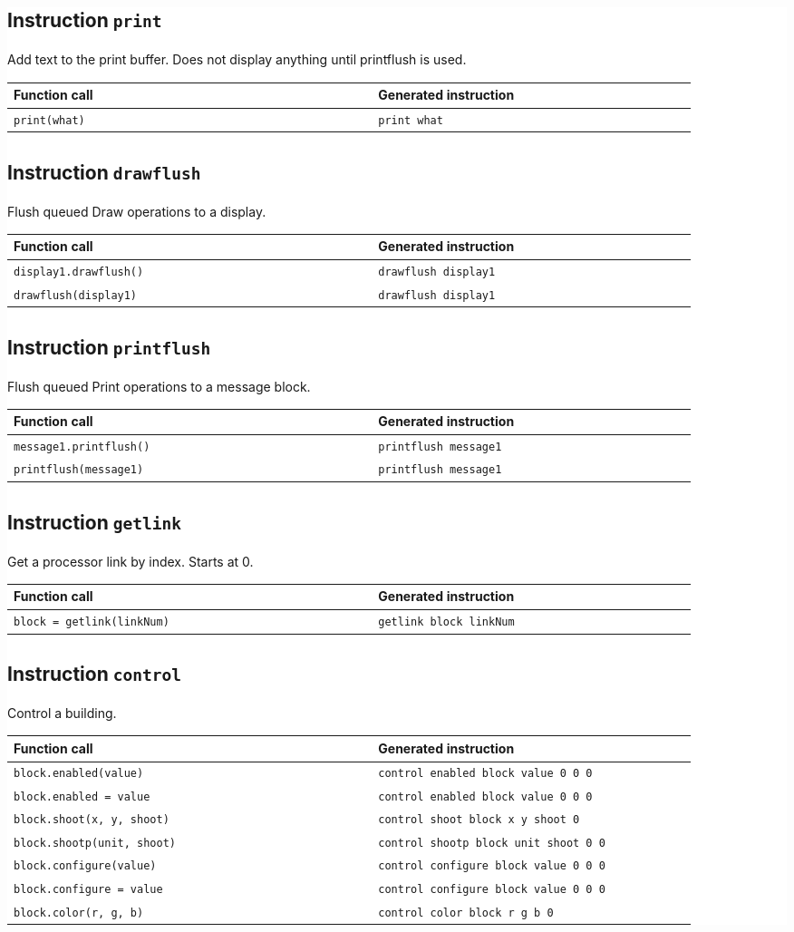 ## Instruction `print`

Add text to the print buffer. Does not display anything until printflush is used.

|Function&nbsp;call&nbsp;&nbsp;&nbsp;&nbsp;&nbsp;&nbsp;&nbsp;&nbsp;&nbsp;&nbsp;&nbsp;&nbsp;&nbsp;&nbsp;&nbsp;&nbsp;&nbsp;&nbsp;&nbsp;&nbsp;&nbsp;&nbsp;&nbsp;&nbsp;&nbsp;&nbsp;&nbsp;&nbsp;&nbsp;&nbsp;&nbsp;&nbsp;&nbsp;&nbsp;&nbsp;&nbsp;&nbsp;&nbsp;&nbsp;&nbsp;&nbsp;&nbsp;&nbsp;&nbsp;&nbsp;&nbsp;&nbsp;&nbsp;&nbsp;&nbsp;&nbsp;&nbsp;&nbsp;&nbsp;&nbsp;&nbsp;&nbsp;&nbsp;&nbsp;&nbsp;&nbsp;&nbsp;&nbsp;&nbsp;&nbsp;&nbsp;&nbsp;&nbsp;&nbsp;&nbsp;&nbsp;&nbsp;&nbsp;&nbsp;&nbsp;&nbsp;&nbsp;&nbsp;&nbsp;&nbsp;|Generated&nbsp;instruction&nbsp;&nbsp;&nbsp;&nbsp;&nbsp;&nbsp;&nbsp;&nbsp;&nbsp;&nbsp;&nbsp;&nbsp;&nbsp;&nbsp;&nbsp;&nbsp;&nbsp;&nbsp;&nbsp;&nbsp;&nbsp;&nbsp;&nbsp;&nbsp;&nbsp;&nbsp;&nbsp;&nbsp;&nbsp;&nbsp;&nbsp;&nbsp;&nbsp;&nbsp;&nbsp;&nbsp;&nbsp;&nbsp;&nbsp;&nbsp;&nbsp;&nbsp;&nbsp;&nbsp;&nbsp;&nbsp;&nbsp;&nbsp;&nbsp;&nbsp;|
|-------------|---------------------|
|`print(what)`|`print what`|

## Instruction `drawflush`

Flush queued Draw operations to a display.

|Function&nbsp;call&nbsp;&nbsp;&nbsp;&nbsp;&nbsp;&nbsp;&nbsp;&nbsp;&nbsp;&nbsp;&nbsp;&nbsp;&nbsp;&nbsp;&nbsp;&nbsp;&nbsp;&nbsp;&nbsp;&nbsp;&nbsp;&nbsp;&nbsp;&nbsp;&nbsp;&nbsp;&nbsp;&nbsp;&nbsp;&nbsp;&nbsp;&nbsp;&nbsp;&nbsp;&nbsp;&nbsp;&nbsp;&nbsp;&nbsp;&nbsp;&nbsp;&nbsp;&nbsp;&nbsp;&nbsp;&nbsp;&nbsp;&nbsp;&nbsp;&nbsp;&nbsp;&nbsp;&nbsp;&nbsp;&nbsp;&nbsp;&nbsp;&nbsp;&nbsp;&nbsp;&nbsp;&nbsp;&nbsp;&nbsp;&nbsp;&nbsp;&nbsp;&nbsp;&nbsp;&nbsp;&nbsp;&nbsp;&nbsp;&nbsp;&nbsp;&nbsp;&nbsp;&nbsp;&nbsp;&nbsp;|Generated&nbsp;instruction&nbsp;&nbsp;&nbsp;&nbsp;&nbsp;&nbsp;&nbsp;&nbsp;&nbsp;&nbsp;&nbsp;&nbsp;&nbsp;&nbsp;&nbsp;&nbsp;&nbsp;&nbsp;&nbsp;&nbsp;&nbsp;&nbsp;&nbsp;&nbsp;&nbsp;&nbsp;&nbsp;&nbsp;&nbsp;&nbsp;&nbsp;&nbsp;&nbsp;&nbsp;&nbsp;&nbsp;&nbsp;&nbsp;&nbsp;&nbsp;&nbsp;&nbsp;&nbsp;&nbsp;&nbsp;&nbsp;&nbsp;&nbsp;&nbsp;&nbsp;|
|-------------|---------------------|
|`display1.drawflush()`|`drawflush display1`|
|`drawflush(display1)`|`drawflush display1`|

## Instruction `printflush`

Flush queued Print operations to a message block.

|Function&nbsp;call&nbsp;&nbsp;&nbsp;&nbsp;&nbsp;&nbsp;&nbsp;&nbsp;&nbsp;&nbsp;&nbsp;&nbsp;&nbsp;&nbsp;&nbsp;&nbsp;&nbsp;&nbsp;&nbsp;&nbsp;&nbsp;&nbsp;&nbsp;&nbsp;&nbsp;&nbsp;&nbsp;&nbsp;&nbsp;&nbsp;&nbsp;&nbsp;&nbsp;&nbsp;&nbsp;&nbsp;&nbsp;&nbsp;&nbsp;&nbsp;&nbsp;&nbsp;&nbsp;&nbsp;&nbsp;&nbsp;&nbsp;&nbsp;&nbsp;&nbsp;&nbsp;&nbsp;&nbsp;&nbsp;&nbsp;&nbsp;&nbsp;&nbsp;&nbsp;&nbsp;&nbsp;&nbsp;&nbsp;&nbsp;&nbsp;&nbsp;&nbsp;&nbsp;&nbsp;&nbsp;&nbsp;&nbsp;&nbsp;&nbsp;&nbsp;&nbsp;&nbsp;&nbsp;&nbsp;&nbsp;|Generated&nbsp;instruction&nbsp;&nbsp;&nbsp;&nbsp;&nbsp;&nbsp;&nbsp;&nbsp;&nbsp;&nbsp;&nbsp;&nbsp;&nbsp;&nbsp;&nbsp;&nbsp;&nbsp;&nbsp;&nbsp;&nbsp;&nbsp;&nbsp;&nbsp;&nbsp;&nbsp;&nbsp;&nbsp;&nbsp;&nbsp;&nbsp;&nbsp;&nbsp;&nbsp;&nbsp;&nbsp;&nbsp;&nbsp;&nbsp;&nbsp;&nbsp;&nbsp;&nbsp;&nbsp;&nbsp;&nbsp;&nbsp;&nbsp;&nbsp;&nbsp;&nbsp;|
|-------------|---------------------|
|`message1.printflush()`|`printflush message1`|
|`printflush(message1)`|`printflush message1`|

## Instruction `getlink`

Get a processor link by index. Starts at 0.

|Function&nbsp;call&nbsp;&nbsp;&nbsp;&nbsp;&nbsp;&nbsp;&nbsp;&nbsp;&nbsp;&nbsp;&nbsp;&nbsp;&nbsp;&nbsp;&nbsp;&nbsp;&nbsp;&nbsp;&nbsp;&nbsp;&nbsp;&nbsp;&nbsp;&nbsp;&nbsp;&nbsp;&nbsp;&nbsp;&nbsp;&nbsp;&nbsp;&nbsp;&nbsp;&nbsp;&nbsp;&nbsp;&nbsp;&nbsp;&nbsp;&nbsp;&nbsp;&nbsp;&nbsp;&nbsp;&nbsp;&nbsp;&nbsp;&nbsp;&nbsp;&nbsp;&nbsp;&nbsp;&nbsp;&nbsp;&nbsp;&nbsp;&nbsp;&nbsp;&nbsp;&nbsp;&nbsp;&nbsp;&nbsp;&nbsp;&nbsp;&nbsp;&nbsp;&nbsp;&nbsp;&nbsp;&nbsp;&nbsp;&nbsp;&nbsp;&nbsp;&nbsp;&nbsp;&nbsp;&nbsp;&nbsp;|Generated&nbsp;instruction&nbsp;&nbsp;&nbsp;&nbsp;&nbsp;&nbsp;&nbsp;&nbsp;&nbsp;&nbsp;&nbsp;&nbsp;&nbsp;&nbsp;&nbsp;&nbsp;&nbsp;&nbsp;&nbsp;&nbsp;&nbsp;&nbsp;&nbsp;&nbsp;&nbsp;&nbsp;&nbsp;&nbsp;&nbsp;&nbsp;&nbsp;&nbsp;&nbsp;&nbsp;&nbsp;&nbsp;&nbsp;&nbsp;&nbsp;&nbsp;&nbsp;&nbsp;&nbsp;&nbsp;&nbsp;&nbsp;&nbsp;&nbsp;&nbsp;&nbsp;|
|-------------|---------------------|
|`block = getlink(linkNum)`|`getlink block linkNum`|

## Instruction `control`

Control a building.

|Function&nbsp;call&nbsp;&nbsp;&nbsp;&nbsp;&nbsp;&nbsp;&nbsp;&nbsp;&nbsp;&nbsp;&nbsp;&nbsp;&nbsp;&nbsp;&nbsp;&nbsp;&nbsp;&nbsp;&nbsp;&nbsp;&nbsp;&nbsp;&nbsp;&nbsp;&nbsp;&nbsp;&nbsp;&nbsp;&nbsp;&nbsp;&nbsp;&nbsp;&nbsp;&nbsp;&nbsp;&nbsp;&nbsp;&nbsp;&nbsp;&nbsp;&nbsp;&nbsp;&nbsp;&nbsp;&nbsp;&nbsp;&nbsp;&nbsp;&nbsp;&nbsp;&nbsp;&nbsp;&nbsp;&nbsp;&nbsp;&nbsp;&nbsp;&nbsp;&nbsp;&nbsp;&nbsp;&nbsp;&nbsp;&nbsp;&nbsp;&nbsp;&nbsp;&nbsp;&nbsp;&nbsp;&nbsp;&nbsp;&nbsp;&nbsp;&nbsp;&nbsp;&nbsp;&nbsp;&nbsp;&nbsp;|Generated&nbsp;instruction&nbsp;&nbsp;&nbsp;&nbsp;&nbsp;&nbsp;&nbsp;&nbsp;&nbsp;&nbsp;&nbsp;&nbsp;&nbsp;&nbsp;&nbsp;&nbsp;&nbsp;&nbsp;&nbsp;&nbsp;&nbsp;&nbsp;&nbsp;&nbsp;&nbsp;&nbsp;&nbsp;&nbsp;&nbsp;&nbsp;&nbsp;&nbsp;&nbsp;&nbsp;&nbsp;&nbsp;&nbsp;&nbsp;&nbsp;&nbsp;&nbsp;&nbsp;&nbsp;&nbsp;&nbsp;&nbsp;&nbsp;&nbsp;&nbsp;&nbsp;|
|-------------|---------------------|
|`block.enabled(value)`|`control enabled block value 0 0 0`|
|`block.enabled = value`|`control enabled block value 0 0 0`|
|`block.shoot(x, y, shoot)`|`control shoot block x y shoot 0`|
|`block.shootp(unit, shoot)`|`control shootp block unit shoot 0 0`|
|`block.configure(value)`|`control configure block value 0 0 0`|
|`block.configure = value`|`control configure block value 0 0 0`|
|`block.color(r, g, b)`|`control color block r g b 0`|
